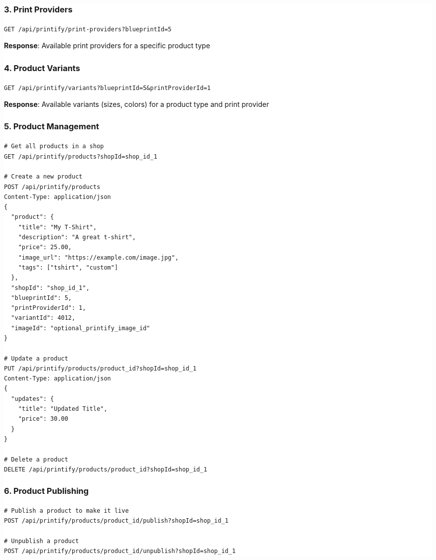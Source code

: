 ### 3. Print Providers
```http
GET /api/printify/print-providers?blueprintId=5
```
**Response**: Available print providers for a specific product type

### 4. Product Variants
```http
GET /api/printify/variants?blueprintId=5&printProviderId=1
```
**Response**: Available variants (sizes, colors) for a product type and print provider

### 5. Product Management
```http
# Get all products in a shop
GET /api/printify/products?shopId=shop_id_1

# Create a new product
POST /api/printify/products
Content-Type: application/json
{
  "product": {
    "title": "My T-Shirt",
    "description": "A great t-shirt",
    "price": 25.00,
    "image_url": "https://example.com/image.jpg",
    "tags": ["tshirt", "custom"]
  },
  "shopId": "shop_id_1",
  "blueprintId": 5,
  "printProviderId": 1,
  "variantId": 4012,
  "imageId": "optional_printify_image_id"
}

# Update a product
PUT /api/printify/products/product_id?shopId=shop_id_1
Content-Type: application/json
{
  "updates": {
    "title": "Updated Title",
    "price": 30.00
  }
}

# Delete a product
DELETE /api/printify/products/product_id?shopId=shop_id_1
```

### 6. Product Publishing
```http
# Publish a product to make it live
POST /api/printify/products/product_id/publish?shopId=shop_id_1

# Unpublish a product
POST /api/printify/products/product_id/unpublish?shopId=shop_id_1
```
